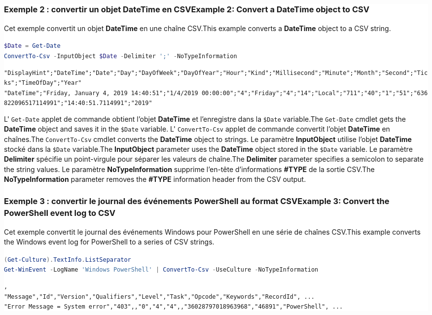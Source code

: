 ### <span data-ttu-id="c2d31-122">Exemple 2 : convertir un objet DateTime en CSV</span><span class="sxs-lookup"><span data-stu-id="c2d31-122">Example 2: Convert a DateTime object to CSV</span></span>

<span data-ttu-id="c2d31-123">Cet exemple convertit un objet **DateTime** en une chaîne CSV.</span><span class="sxs-lookup"><span data-stu-id="c2d31-123">This example converts a **DateTime** object to a CSV string.</span></span>

```powershell
$Date = Get-Date
ConvertTo-Csv -InputObject $Date -Delimiter ';' -NoTypeInformation
```

```Output
"DisplayHint";"DateTime";"Date";"Day";"DayOfWeek";"DayOfYear";"Hour";"Kind";"Millisecond";"Minute";"Month";"Second";"Ticks";"TimeOfDay";"Year"
"DateTime";"Friday, January 4, 2019 14:40:51";"1/4/2019 00:00:00";"4";"Friday";"4";"14";"Local";"711";"40";"1";"51";"636822096517114991";"14:40:51.7114991";"2019"
```

<span data-ttu-id="c2d31-124">L' `Get-Date` applet de commande obtient l’objet **DateTime** et l’enregistre dans la `$Date` variable.</span><span class="sxs-lookup"><span data-stu-id="c2d31-124">The `Get-Date` cmdlet gets the **DateTime** object and saves it in the `$Date` variable.</span></span> <span data-ttu-id="c2d31-125">L' `ConvertTo-Csv` applet de commande convertit l’objet **DateTime** en chaînes.</span><span class="sxs-lookup"><span data-stu-id="c2d31-125">The `ConvertTo-Csv` cmdlet converts the **DateTime** object to strings.</span></span> <span data-ttu-id="c2d31-126">Le paramètre **InputObject** utilise l’objet **DateTime** stocké dans la `$Date` variable.</span><span class="sxs-lookup"><span data-stu-id="c2d31-126">The **InputObject** parameter uses the **DateTime** object stored in the `$Date` variable.</span></span> <span data-ttu-id="c2d31-127">Le paramètre **Delimiter** spécifie un point-virgule pour séparer les valeurs de chaîne.</span><span class="sxs-lookup"><span data-stu-id="c2d31-127">The **Delimiter** parameter specifies a semicolon to separate the string values.</span></span> <span data-ttu-id="c2d31-128">Le paramètre **NoTypeInformation** supprime l’en-tête d’informations **#TYPE** de la sortie CSV.</span><span class="sxs-lookup"><span data-stu-id="c2d31-128">The **NoTypeInformation** parameter removes the **#TYPE** information header from the CSV output.</span></span>

### <span data-ttu-id="c2d31-129">Exemple 3 : convertir le journal des événements PowerShell au format CSV</span><span class="sxs-lookup"><span data-stu-id="c2d31-129">Example 3: Convert the PowerShell event log to CSV</span></span>

<span data-ttu-id="c2d31-130">Cet exemple convertit le journal des événements Windows pour PowerShell en une série de chaînes CSV.</span><span class="sxs-lookup"><span data-stu-id="c2d31-130">This example converts the Windows event log for PowerShell to a series of CSV strings.</span></span>

```powershell
(Get-Culture).TextInfo.ListSeparator
Get-WinEvent -LogName 'Windows PowerShell' | ConvertTo-Csv -UseCulture -NoTypeInformation
```

```Output
,
"Message","Id","Version","Qualifiers","Level","Task","Opcode","Keywords","RecordId", ...
"Error Message = System error","403",,"0","4","4",,"36028797018963968","46891","PowerShell", ...
```
